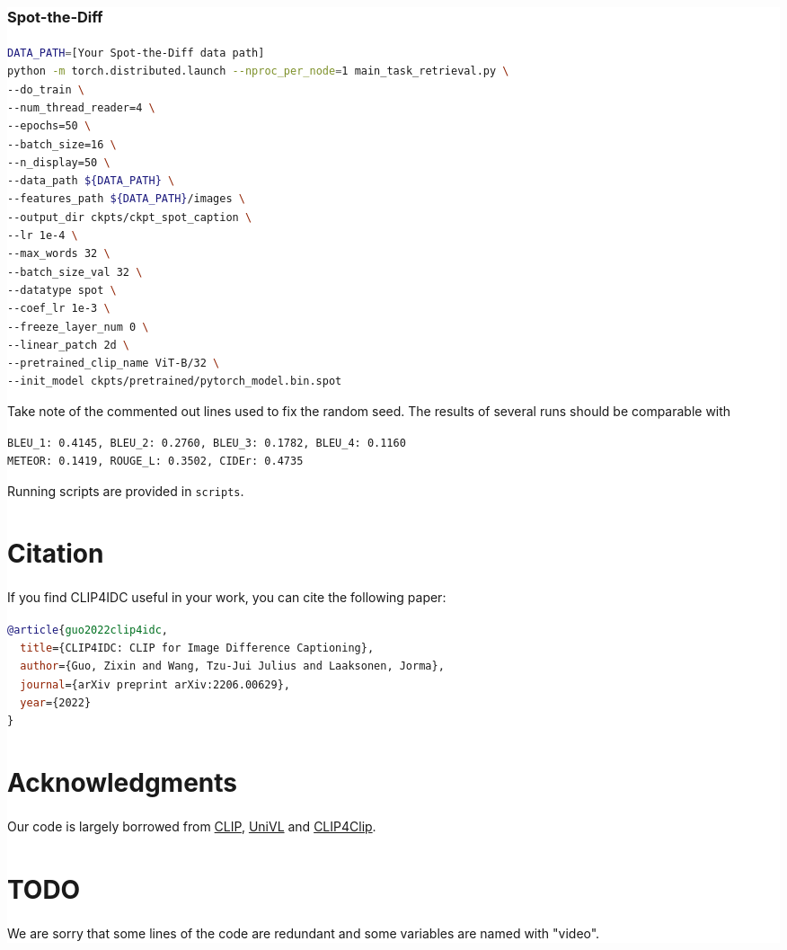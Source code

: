 ### Spot-the-Diff
```sh
DATA_PATH=[Your Spot-the-Diff data path]
python -m torch.distributed.launch --nproc_per_node=1 main_task_retrieval.py \
--do_train \
--num_thread_reader=4 \
--epochs=50 \
--batch_size=16 \
--n_display=50 \
--data_path ${DATA_PATH} \
--features_path ${DATA_PATH}/images \
--output_dir ckpts/ckpt_spot_caption \
--lr 1e-4 \
--max_words 32 \
--batch_size_val 32 \
--datatype spot \
--coef_lr 1e-3 \
--freeze_layer_num 0 \
--linear_patch 2d \
--pretrained_clip_name ViT-B/32 \
--init_model ckpts/pretrained/pytorch_model.bin.spot 
```

Take note of the commented out lines used to fix the random seed. The results of several runs should be comparable with  
```
BLEU_1: 0.4145, BLEU_2: 0.2760, BLEU_3: 0.1782, BLEU_4: 0.1160
METEOR: 0.1419, ROUGE_L: 0.3502, CIDEr: 0.4735
```

Running scripts are provided in `scripts`.

# Citation
If you find CLIP4IDC useful in your work, you can cite the following paper:
```bibtex
@article{guo2022clip4idc,
  title={CLIP4IDC: CLIP for Image Difference Captioning},
  author={Guo, Zixin and Wang, Tzu-Jui Julius and Laaksonen, Jorma},
  journal={arXiv preprint arXiv:2206.00629},
  year={2022}
}
```

# Acknowledgments
Our code is largely borrowed from [CLIP](https://github.com/openai/CLIP), [UniVL](https://github.com/microsoft/UniVL) and [CLIP4Clip](https://github.com/ArrowLuo/CLIP4Clip).

# TODO
We are sorry that some lines of the code are redundant and some variables are named with "video". 
